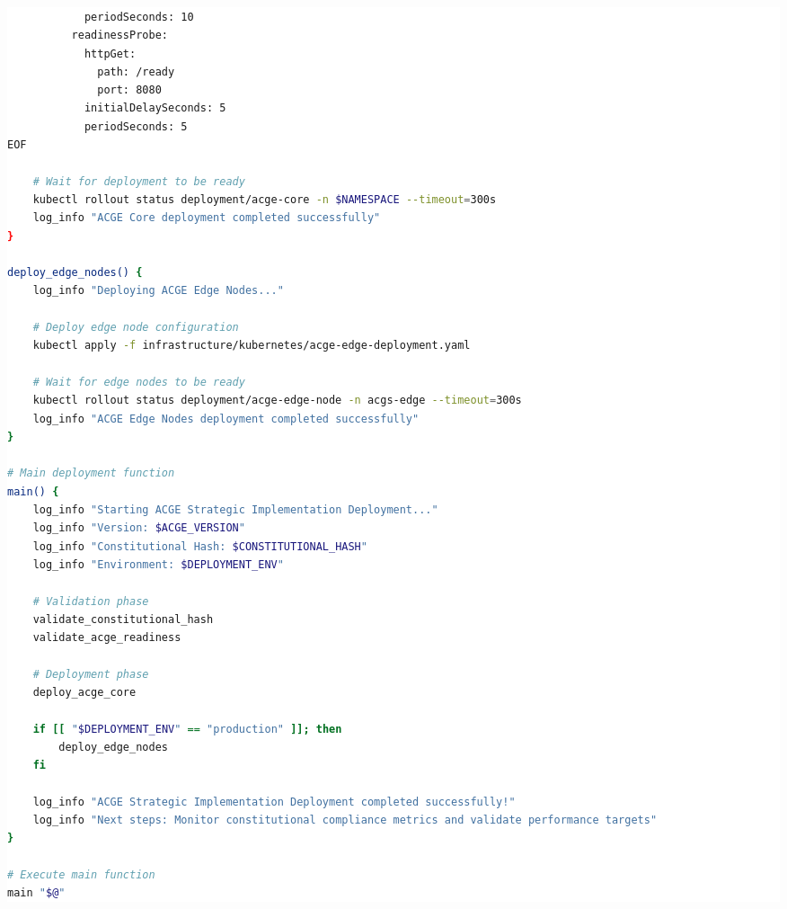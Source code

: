 ```bash
            periodSeconds: 10
          readinessProbe:
            httpGet:
              path: /ready
              port: 8080
            initialDelaySeconds: 5
            periodSeconds: 5
EOF

    # Wait for deployment to be ready
    kubectl rollout status deployment/acge-core -n $NAMESPACE --timeout=300s
    log_info "ACGE Core deployment completed successfully"
}

deploy_edge_nodes() {
    log_info "Deploying ACGE Edge Nodes..."

    # Deploy edge node configuration
    kubectl apply -f infrastructure/kubernetes/acge-edge-deployment.yaml

    # Wait for edge nodes to be ready
    kubectl rollout status deployment/acge-edge-node -n acgs-edge --timeout=300s
    log_info "ACGE Edge Nodes deployment completed successfully"
}

# Main deployment function
main() {
    log_info "Starting ACGE Strategic Implementation Deployment..."
    log_info "Version: $ACGE_VERSION"
    log_info "Constitutional Hash: $CONSTITUTIONAL_HASH"
    log_info "Environment: $DEPLOYMENT_ENV"

    # Validation phase
    validate_constitutional_hash
    validate_acge_readiness

    # Deployment phase
    deploy_acge_core

    if [[ "$DEPLOYMENT_ENV" == "production" ]]; then
        deploy_edge_nodes
    fi

    log_info "ACGE Strategic Implementation Deployment completed successfully!"
    log_info "Next steps: Monitor constitutional compliance metrics and validate performance targets"
}

# Execute main function
main "$@"
```
